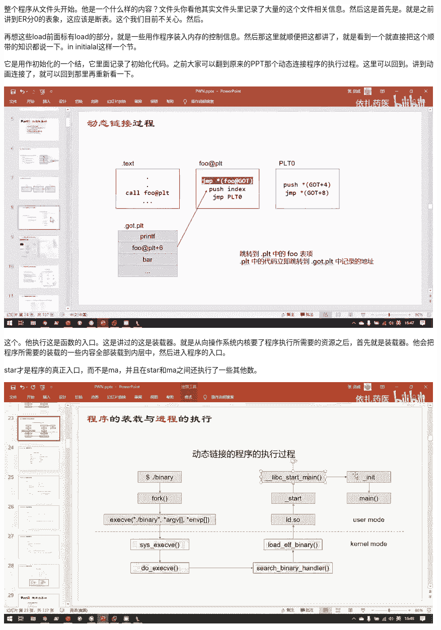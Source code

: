 整个程序从文件头开始。他是一个什么样的内容？文件头你看他其实文件头里记录了大量的这个文件相关信息。然后这是首先是。就是之前讲到ER分0的表象，这应该是断表。这个我们目前不关心。然后。

再想这些load前面标有load的部分，就是一些用作程序装入内存的控制信息。然后那这里就顺便把这都讲了，就是看到一个就直接把这个顺带的知识都说一下。in initialal这样一个节。

它是用作初始化的一个结，它里面记录了初始化代码。之前大家可以翻到原来的PPT那个动态连接程序的执行过程。这里可以回到。讲到动画连接了，就可以回到那里再重新看一下。



![](img/9181964229a3c89ac5bbb5d030585ac0_29.png)

这个。他执行这是函数的入口。这是讲过的这是装载器。就是从向操作系统内核要了程序执行所需要的资源之后，首先就是装载器。他会把程序所需要的装载的一些内容全部装载到内层中，然后进入程序的入口。

star才是程序的真正入口，而不是ma，并且在star和ma之间还执行了一些其他数。

![](img/9181964229a3c89ac5bbb5d030585ac0_31.png)
